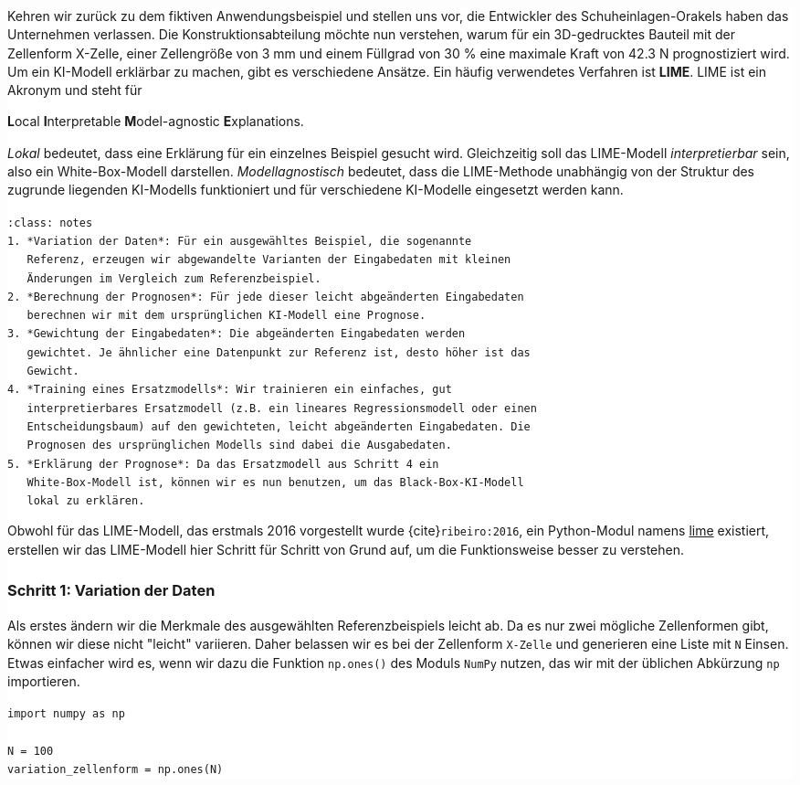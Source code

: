 Kehren wir zurück zu dem fiktiven Anwendungsbeispiel und stellen uns vor, die
Entwickler des Schuheinlagen-Orakels haben das Unternehmen verlassen. Die
Konstruktionsabteilung möchte nun verstehen, warum für ein 3D-gedrucktes Bauteil
mit der Zellenform X-Zelle, einer Zellengröße von 3 mm und einem Füllgrad
von 30 % eine maximale Kraft von 42.3 N prognostiziert wird. Um
ein KI-Modell erklärbar zu machen, gibt es verschiedene Ansätze. Ein häufig
verwendetes Verfahren ist **LIME**. LIME ist ein Akronym und steht für

**L**ocal **I**nterpretable **M**odel-agnostic **E**xplanations.

*Lokal* bedeutet, dass eine Erklärung für ein einzelnes Beispiel gesucht wird.
Gleichzeitig soll das LIME-Modell *interpretierbar* sein, also ein
White-Box-Modell darstellen. *Modellagnostisch* bedeutet, dass die LIME-Methode
unabhängig von der Struktur des zugrunde liegenden KI-Modells funktioniert und
für verschiedene KI-Modelle eingesetzt werden kann.

```{admonition} Wie funktioniert die LIME-Methode?
:class: notes
1. *Variation der Daten*: Für ein ausgewähltes Beispiel, die sogenannte
   Referenz, erzeugen wir abgewandelte Varianten der Eingabedaten mit kleinen
   Änderungen im Vergleich zum Referenzbeispiel.
2. *Berechnung der Prognosen*: Für jede dieser leicht abgeänderten Eingabedaten
   berechnen wir mit dem ursprünglichen KI-Modell eine Prognose.
3. *Gewichtung der Eingabedaten*: Die abgeänderten Eingabedaten werden
   gewichtet. Je ähnlicher eine Datenpunkt zur Referenz ist, desto höher ist das
   Gewicht.
4. *Training eines Ersatzmodells*: Wir trainieren ein einfaches, gut
   interpretierbares Ersatzmodell (z.B. ein lineares Regressionsmodell oder einen
   Entscheidungsbaum) auf den gewichteten, leicht abgeänderten Eingabedaten. Die
   Prognosen des ursprünglichen Modells sind dabei die Ausgabedaten.
5. *Erklärung der Prognose*: Da das Ersatzmodell aus Schritt 4 ein
   White-Box-Modell ist, können wir es nun benutzen, um das Black-Box-KI-Modell
   lokal zu erklären.
```

Obwohl für das LIME-Modell, das erstmals 2016 vorgestellt wurde
{cite}`ribeiro:2016`, ein Python-Modul namens
[lime](https://github.com/marcotcr/lime) existiert, erstellen wir das
LIME-Modell hier Schritt für Schritt von Grund auf, um die Funktionsweise besser
zu verstehen.

### Schritt 1: Variation der Daten

Als erstes ändern wir die Merkmale des ausgewählten Referenzbeispiels leicht ab.
Da es nur zwei mögliche Zellenformen gibt, können wir diese nicht "leicht"
variieren. Daher belassen wir es bei der Zellenform `X-Zelle` und generieren
eine Liste mit `N` Einsen. Etwas einfacher wird es, wenn wir dazu die Funktion
`np.ones()` des Moduls `NumPy` nutzen, das wir mit der üblichen Abkürzung `np`
importieren.

```{code-cell} ipython3
import numpy as np

N = 100
variation_zellenform = np.ones(N)
```
